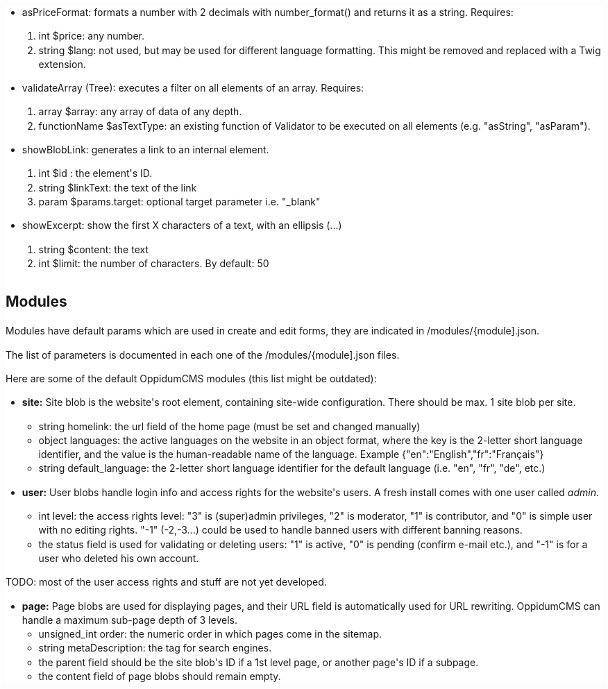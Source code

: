 - asPriceFormat: formats a number with 2 decimals with number_format() and returns it as a string. Requires:
	1. int $price: any number.
	2. string $lang: not used, but may be used for different language formatting.
This might be removed and replaced with a Twig extension.

- validateArray (Tree): executes a filter on all elements of an array. Requires:
	1. array $array: any array of data of any depth.
	2. functionName $asTextType: an existing function of Validator to be executed on all elements (e.g. "asString", "asParam").
	
- showBlobLink: generates a link to an internal element.
	1.  int $id : the element's ID.
	2.  string $linkText: the text of the link
	3.  param $params.target: optional target parameter i.e. "_blank"

- showExcerpt: show the first X characters of a text, with an ellipsis (...)
	1. string $content: the text
	2. int $limit: the number of characters. By default: 50

## Modules

Modules have default params which are used in create and edit forms, they are indicated in /modules/{module].json.

The list of parameters is documented in each one of the  /modules/{module].json files.

Here are some of the default OppidumCMS modules (this list might be outdated):

- **site:** Site blob is the website's root element, containing site-wide configuration. There should be max. 1 site blob per site.
	- string homelink: the url field of the home page (must be set and changed manually)
	- object languages: the active languages on the website in an object format, where the key is the 2-letter short language identifier, and the value is the human-readable name of the language. Example {"en":"English","fr":"Français"}
	- string default_language: the 2-letter short language identifier for the default language (i.e. "en", "fr", "de", etc.)

- **user:** User blobs handle login info and access rights for the website's users. A fresh install comes with one user called *admin*.
	- int level: the access rights level: "3" is (super)admin privileges, "2" is moderator, "1" is contributor, and "0" is simple user with no editing rights. "-1" (-2,-3...) could be used to handle banned users with different banning reasons.
	- the status field is used for validating or deleting users: "1" is active, "0" is pending (confirm e-mail etc.), and "-1" is for a user who deleted his own account.
	
TODO:  most of the user access rights and stuff are not yet developed.

- **page:** Page blobs are used for displaying pages, and their URL field is automatically used for URL rewriting. OppidumCMS can handle a maximum sub-page depth of 3 levels.
	- unsigned_int order: the numeric order in which pages come in the sitemap.
	- string metaDescription: the <meta name="description" /> tag for search engines.
	- the parent field should be the site blob's ID if a 1st level page, or another page's ID if a subpage.
	- the content field of page blobs should remain empty.
